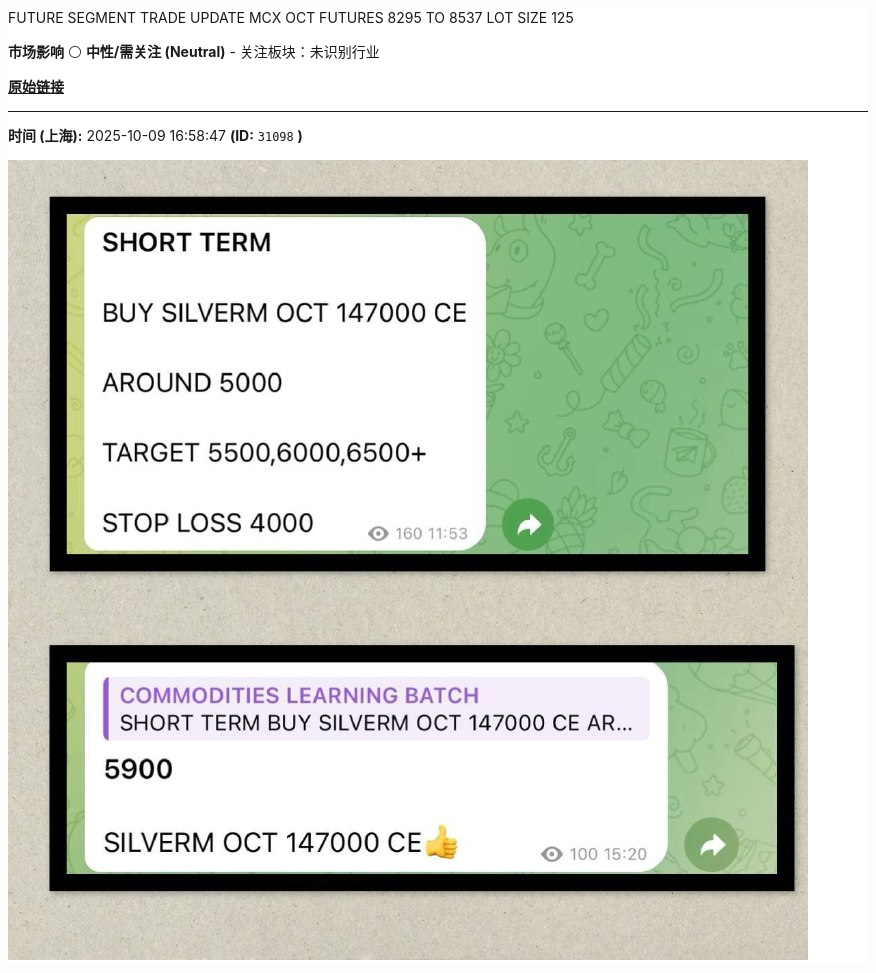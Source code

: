 FUTURE SEGMENT TRADE UPDATE
MCX OCT FUTURES
8295 TO 8537
LOT SIZE 125

**市场影响** ⚪ **中性/需关注 (Neutral)** - 关注板块：未识别行业

**[原始链接](https://t.me/ushasanalysis/31097)**

---
**时间 (上海):** 2025-10-09 16:58:47 **(ID:** `31098` **)**

![媒体文件](2025-10/09/media/ushasanalysis_31098.jpg)
